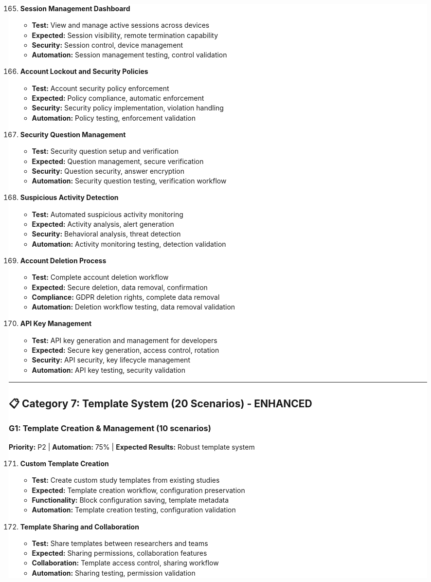 165. **Session Management Dashboard**
     - **Test:** View and manage active sessions across devices
     - **Expected:** Session visibility, remote termination capability
     - **Security:** Session control, device management
     - **Automation:** Session management testing, control validation

166. **Account Lockout and Security Policies**
     - **Test:** Account security policy enforcement
     - **Expected:** Policy compliance, automatic enforcement
     - **Security:** Security policy implementation, violation handling
     - **Automation:** Policy testing, enforcement validation

167. **Security Question Management**
     - **Test:** Security question setup and verification
     - **Expected:** Question management, secure verification
     - **Security:** Question security, answer encryption
     - **Automation:** Security question testing, verification workflow

168. **Suspicious Activity Detection**
     - **Test:** Automated suspicious activity monitoring
     - **Expected:** Activity analysis, alert generation
     - **Security:** Behavioral analysis, threat detection
     - **Automation:** Activity monitoring testing, detection validation

169. **Account Deletion Process**
     - **Test:** Complete account deletion workflow
     - **Expected:** Secure deletion, data removal, confirmation
     - **Compliance:** GDPR deletion rights, complete data removal
     - **Automation:** Deletion workflow testing, data removal validation

170. **API Key Management**
     - **Test:** API key generation and management for developers
     - **Expected:** Secure key generation, access control, rotation
     - **Security:** API security, key lifecycle management
     - **Automation:** API key testing, security validation

---

## 📋 **Category 7: Template System (20 Scenarios) - ENHANCED**

### **G1: Template Creation & Management (10 scenarios)**
**Priority:** P2 | **Automation:** 75% | **Expected Results:** Robust template system

171. **Custom Template Creation**
     - **Test:** Create custom study templates from existing studies
     - **Expected:** Template creation workflow, configuration preservation
     - **Functionality:** Block configuration saving, template metadata
     - **Automation:** Template creation testing, configuration validation

172. **Template Sharing and Collaboration**
     - **Test:** Share templates between researchers and teams
     - **Expected:** Sharing permissions, collaboration features
     - **Collaboration:** Template access control, sharing workflow
     - **Automation:** Sharing testing, permission validation
